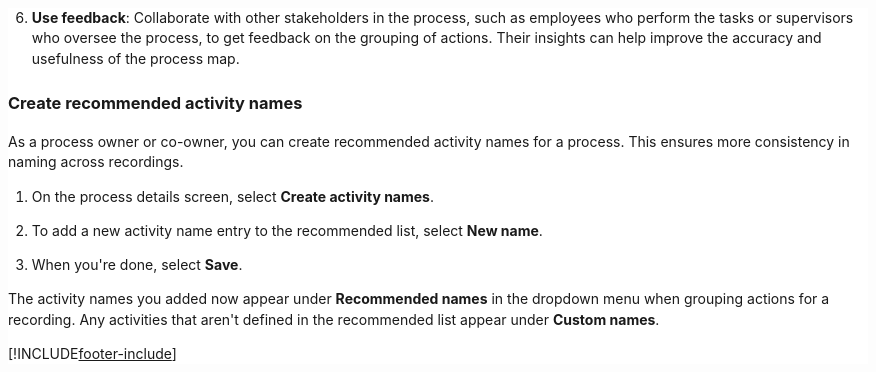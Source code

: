 6. **Use feedback**: Collaborate with other stakeholders in the process, such as employees who perform the tasks or supervisors who oversee the process, to get feedback on the grouping of actions. Their insights can help improve the accuracy and usefulness of the process map.

### Create recommended activity names

As a process owner or co-owner, you can create recommended activity names for a process. This ensures more consistency in naming across recordings.

1. On the process details screen, select **Create activity names**.

1. To add a new activity name entry to the recommended list, select **New name**.

1. When you're done, select **Save**.

The activity names you added now appear under **Recommended names** in the dropdown menu when grouping actions for a recording. Any activities that aren't defined in the recommended list appear under **Custom names**.

[!INCLUDE[footer-include](includes/footer-banner.md)]
